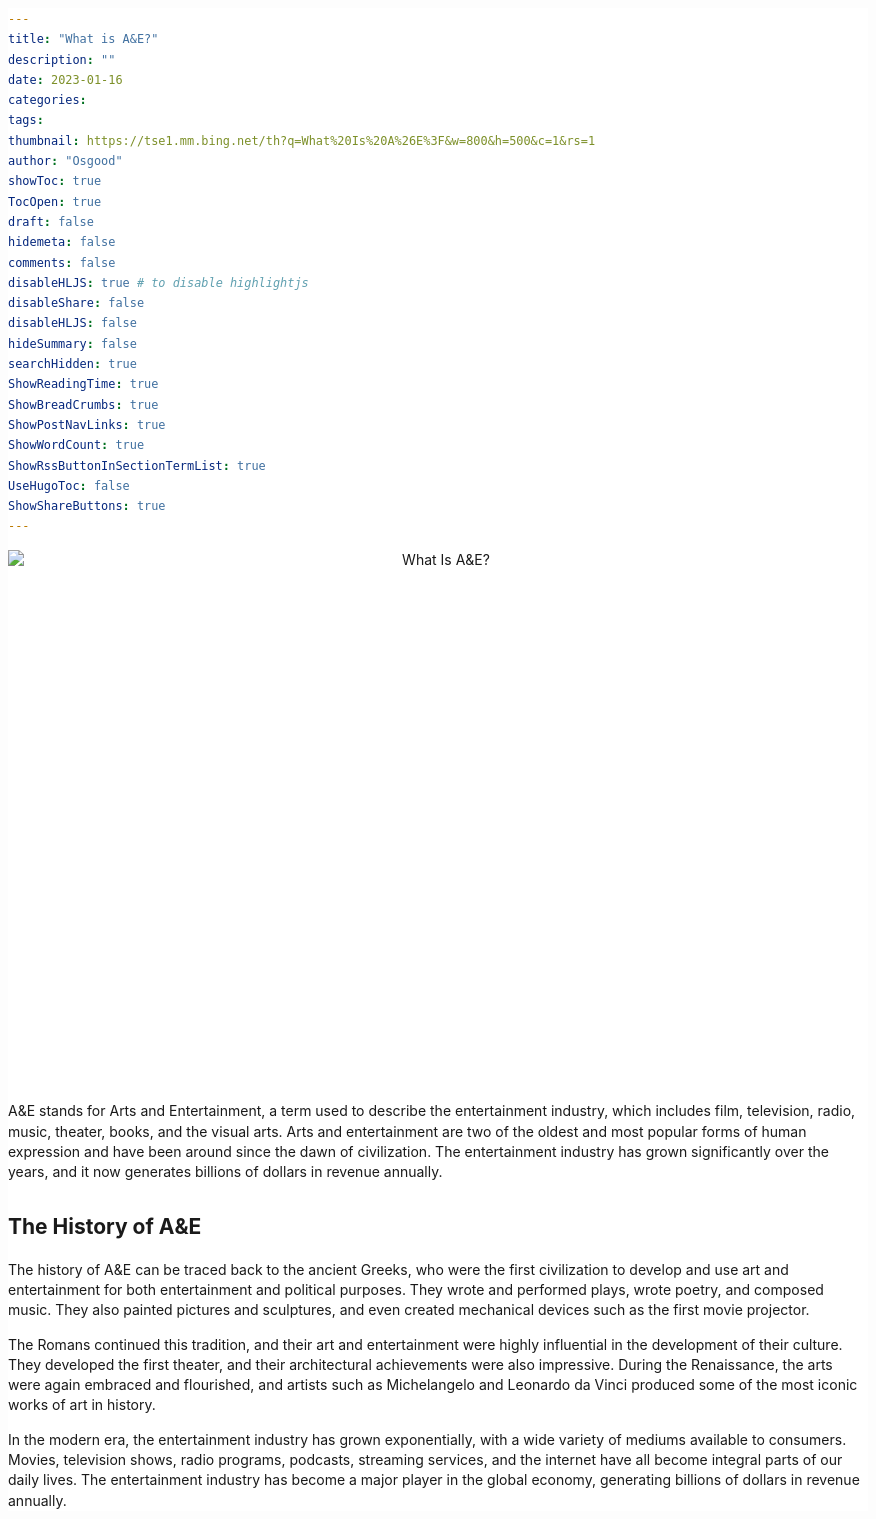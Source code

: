 ```yaml
---
title: "What is A&E?"
description: ""
date: 2023-01-16
categories: 
tags: 
thumbnail: https://tse1.mm.bing.net/th?q=What%20Is%20A%26E%3F&w=800&h=500&c=1&rs=1
author: "Osgood"
showToc: true
TocOpen: true
draft: false
hidemeta: false
comments: false
disableHLJS: true # to disable highlightjs
disableShare: false
disableHLJS: false
hideSummary: false
searchHidden: true
ShowReadingTime: true
ShowBreadCrumbs: true
ShowPostNavLinks: true
ShowWordCount: true
ShowRssButtonInSectionTermList: true
UseHugoToc: false
ShowShareButtons: true
---
```


<center>
	<img src="https://tse1.mm.bing.net/th?q=What%20Is%20A%26E%3F&w=800&h=500&c=1&rs=1" alt="What Is A&E?" width="800" height="500" style="display: block; width: 100%; height: auto">
</center>

A&E stands for Arts and Entertainment, a term used to describe the entertainment industry, which includes film, television, radio, music, theater, books, and the visual arts. Arts and entertainment are two of the oldest and most popular forms of human expression and have been around since the dawn of civilization. The entertainment industry has grown significantly over the years, and it now generates billions of dollars in revenue annually. 

<h2>The History of A&E</h2>

The history of A&E can be traced back to the ancient Greeks, who were the first civilization to develop and use art and entertainment for both entertainment and political purposes. They wrote and performed plays, wrote poetry, and composed music. They also painted pictures and sculptures, and even created mechanical devices such as the first movie projector.

The Romans continued this tradition, and their art and entertainment were highly influential in the development of their culture. They developed the first theater, and their architectural achievements were also impressive. During the Renaissance, the arts were again embraced and flourished, and artists such as Michelangelo and Leonardo da Vinci produced some of the most iconic works of art in history.

In the modern era, the entertainment industry has grown exponentially, with a wide variety of mediums available to consumers. Movies, television shows, radio programs, podcasts, streaming services, and the internet have all become integral parts of our daily lives. The entertainment industry has become a major player in the global economy, generating billions of dollars in revenue annually.
